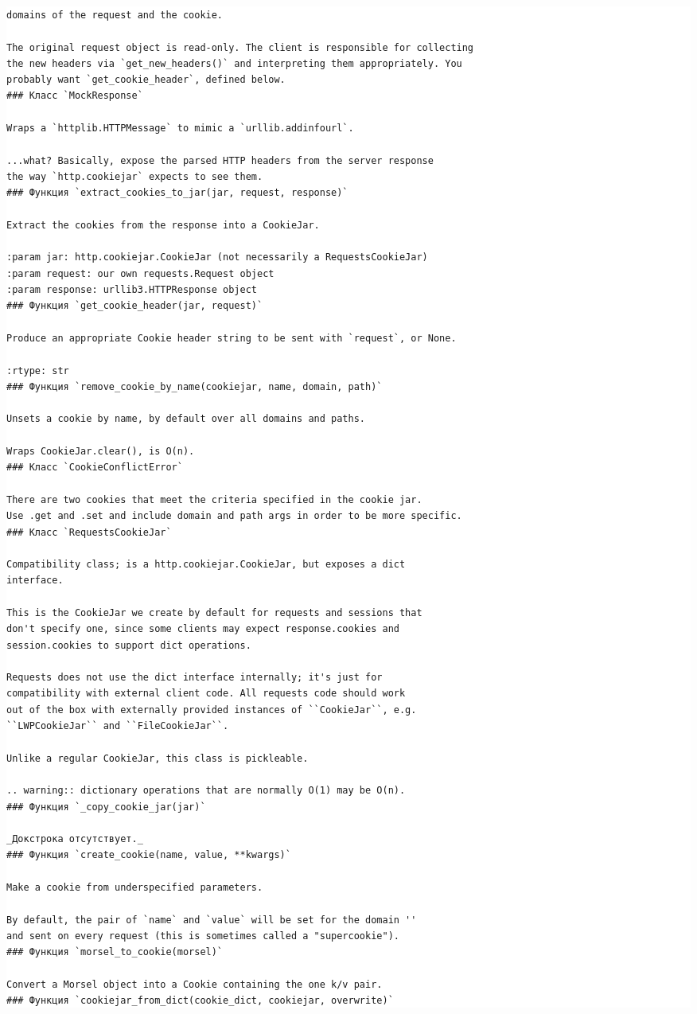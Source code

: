 ~~~~~~~~~~~~~~~~~~~~~
domains of the request and the cookie.

The original request object is read-only. The client is responsible for collecting
the new headers via `get_new_headers()` and interpreting them appropriately. You
probably want `get_cookie_header`, defined below.
### Класс `MockResponse`

Wraps a `httplib.HTTPMessage` to mimic a `urllib.addinfourl`.

...what? Basically, expose the parsed HTTP headers from the server response
the way `http.cookiejar` expects to see them.
### Функция `extract_cookies_to_jar(jar, request, response)`

Extract the cookies from the response into a CookieJar.

:param jar: http.cookiejar.CookieJar (not necessarily a RequestsCookieJar)
:param request: our own requests.Request object
:param response: urllib3.HTTPResponse object
### Функция `get_cookie_header(jar, request)`

Produce an appropriate Cookie header string to be sent with `request`, or None.

:rtype: str
### Функция `remove_cookie_by_name(cookiejar, name, domain, path)`

Unsets a cookie by name, by default over all domains and paths.

Wraps CookieJar.clear(), is O(n).
### Класс `CookieConflictError`

There are two cookies that meet the criteria specified in the cookie jar.
Use .get and .set and include domain and path args in order to be more specific.
### Класс `RequestsCookieJar`

Compatibility class; is a http.cookiejar.CookieJar, but exposes a dict
interface.

This is the CookieJar we create by default for requests and sessions that
don't specify one, since some clients may expect response.cookies and
session.cookies to support dict operations.

Requests does not use the dict interface internally; it's just for
compatibility with external client code. All requests code should work
out of the box with externally provided instances of ``CookieJar``, e.g.
``LWPCookieJar`` and ``FileCookieJar``.

Unlike a regular CookieJar, this class is pickleable.

.. warning:: dictionary operations that are normally O(1) may be O(n).
### Функция `_copy_cookie_jar(jar)`

_Докстрока отсутствует._
### Функция `create_cookie(name, value, **kwargs)`

Make a cookie from underspecified parameters.

By default, the pair of `name` and `value` will be set for the domain ''
and sent on every request (this is sometimes called a "supercookie").
### Функция `morsel_to_cookie(morsel)`

Convert a Morsel object into a Cookie containing the one k/v pair.
### Функция `cookiejar_from_dict(cookie_dict, cookiejar, overwrite)`

~~~~~~~~~~~~~~~~~~~~~